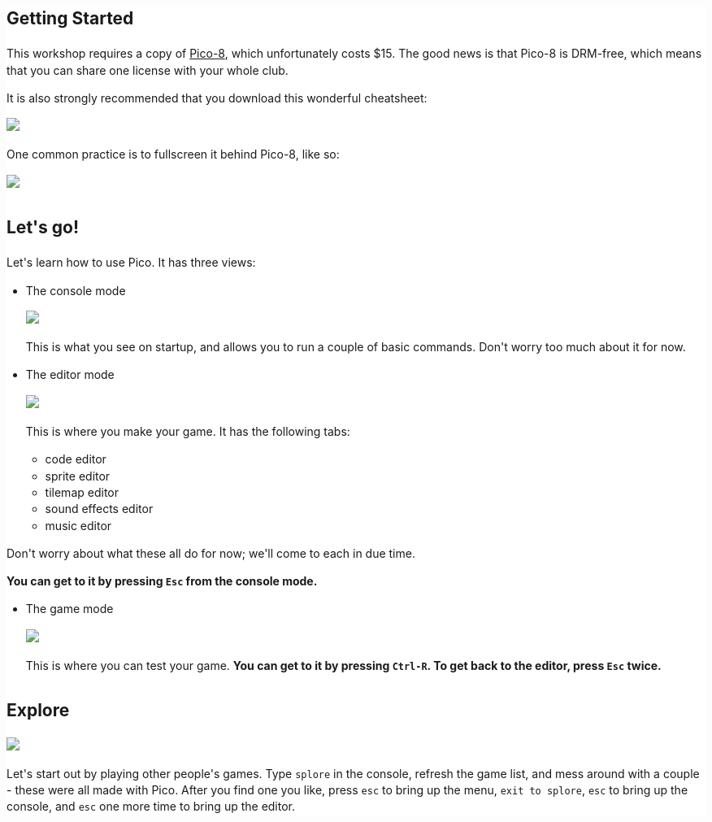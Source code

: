 ## Getting Started
This workshop requires a copy of [Pico-8](https://www.lexaloffle.com/pico-8.php), which unfortunately costs $15. The good news is that Pico-8 is DRM-free, which means that you can share one license with your whole club.

It is also strongly recommended that you download this wonderful cheatsheet:

![](assets/cheatsheet.png)

One common practice is to fullscreen it behind Pico-8, like so:

![](assets/pico_with_cheatsheet.png)

## Let's go!

Let's learn how to use Pico. It has three views:

 * The console mode

   ![](assets/console.gif)

   This is what you see on startup, and allows you to run a couple of basic commands. Don't worry too much about it for now.

 * The editor mode

   ![](assets/editor.png)

   This is where you make your game. It has the following tabs:
   * code editor
   * sprite editor
   * tilemap editor
   * sound effects editor
   * music editor

Don't worry about what these all do for now; we'll come to each in due time.

   **You can get to it by pressing `Esc` from the console mode.**

 * The game mode

   ![](assets/game.png)

   This is where you can test your game. **You can get to it by pressing `Ctrl-R`. To get back to the editor, press `Esc` twice.**

## Explore

![](assets/splore.gif)

Let's start out by playing other people's games. Type `splore` in the console, refresh the game list, and mess around with a couple - these were all made with Pico. After you find one you like, press `esc` to bring up the menu, `exit to splore`, `esc` to bring up the console, and `esc` one more time to bring up the editor.
